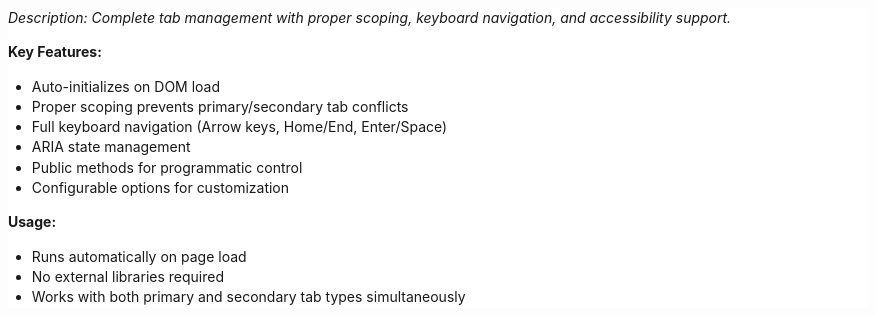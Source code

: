 *Description: Complete tab management with proper scoping, keyboard navigation, and accessibility support.*

**Key Features:**
- Auto-initializes on DOM load
- Proper scoping prevents primary/secondary tab conflicts
- Full keyboard navigation (Arrow keys, Home/End, Enter/Space)
- ARIA state management
- Public methods for programmatic control
- Configurable options for customization

**Usage:**
- Runs automatically on page load
- No external libraries required
- Works with both primary and secondary tab types simultaneously